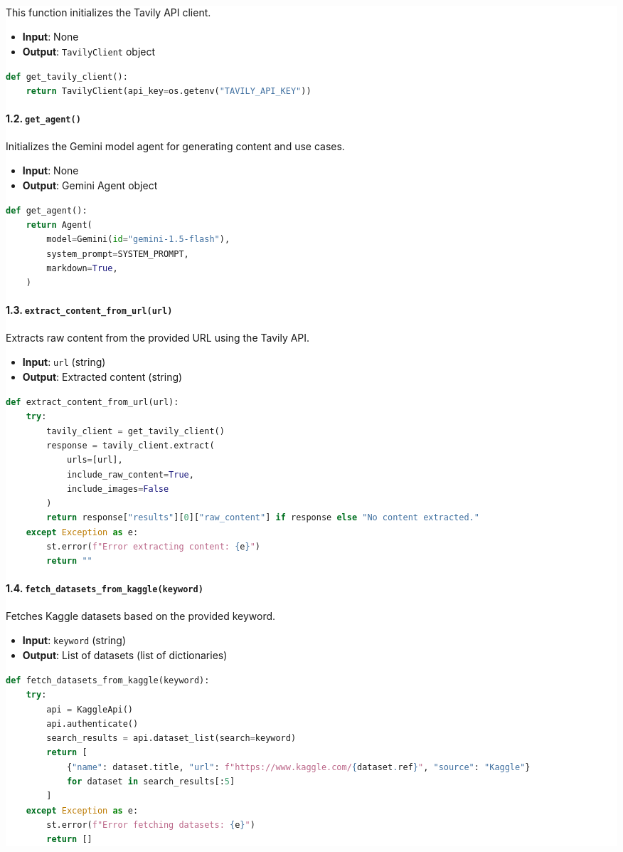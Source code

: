 This function initializes the Tavily API client.

- **Input**: None
- **Output**: `TavilyClient` object

```python
def get_tavily_client():
    return TavilyClient(api_key=os.getenv("TAVILY_API_KEY"))
```

#### **1.2. `get_agent()`**

Initializes the Gemini model agent for generating content and use cases.

- **Input**: None
- **Output**: Gemini Agent object

```python
def get_agent():
    return Agent(
        model=Gemini(id="gemini-1.5-flash"),
        system_prompt=SYSTEM_PROMPT,
        markdown=True,
    )
```

#### **1.3. `extract_content_from_url(url)`**

Extracts raw content from the provided URL using the Tavily API.

- **Input**: `url` (string)
- **Output**: Extracted content (string)

```python
def extract_content_from_url(url):
    try:
        tavily_client = get_tavily_client()
        response = tavily_client.extract(
            urls=[url],
            include_raw_content=True,
            include_images=False
        )
        return response["results"][0]["raw_content"] if response else "No content extracted."
    except Exception as e:
        st.error(f"Error extracting content: {e}")
        return ""
```

#### **1.4. `fetch_datasets_from_kaggle(keyword)`**

Fetches Kaggle datasets based on the provided keyword.

- **Input**: `keyword` (string)
- **Output**: List of datasets (list of dictionaries)

```python
def fetch_datasets_from_kaggle(keyword):
    try:
        api = KaggleApi()
        api.authenticate()
        search_results = api.dataset_list(search=keyword)
        return [
            {"name": dataset.title, "url": f"https://www.kaggle.com/{dataset.ref}", "source": "Kaggle"}
            for dataset in search_results[:5]
        ]
    except Exception as e:
        st.error(f"Error fetching datasets: {e}")
        return []
```
